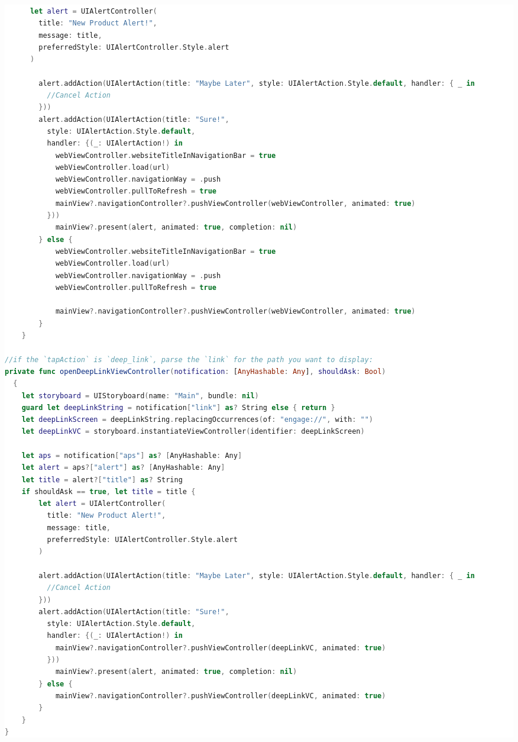 ```Swift
      let alert = UIAlertController(
        title: "New Product Alert!",
        message: title,
        preferredStyle: UIAlertController.Style.alert
      )
            
        alert.addAction(UIAlertAction(title: "Maybe Later", style: UIAlertAction.Style.default, handler: { _ in
          //Cancel Action
        }))
        alert.addAction(UIAlertAction(title: "Sure!",
          style: UIAlertAction.Style.default,
          handler: {(_: UIAlertAction!) in
            webViewController.websiteTitleInNavigationBar = true
            webViewController.load(url)
            webViewController.navigationWay = .push
            webViewController.pullToRefresh = true
            mainView?.navigationController?.pushViewController(webViewController, animated: true)
          }))
            mainView?.present(alert, animated: true, completion: nil)
        } else {
            webViewController.websiteTitleInNavigationBar = true
            webViewController.load(url)
            webViewController.navigationWay = .push
            webViewController.pullToRefresh = true
            
            mainView?.navigationController?.pushViewController(webViewController, animated: true)
        }
    } 

//if the `tapAction` is `deep_link`, parse the `link` for the path you want to display: 
private func openDeepLinkViewController(notification: [AnyHashable: Any], shouldAsk: Bool)
  {
    let storyboard = UIStoryboard(name: "Main", bundle: nil)
    guard let deepLinkString = notification["link"] as? String else { return }
    let deepLinkScreen = deepLinkString.replacingOccurrences(of: "engage://", with: "")
    let deepLinkVC = storyboard.instantiateViewController(identifier: deepLinkScreen)
        
    let aps = notification["aps"] as? [AnyHashable: Any]
    let alert = aps?["alert"] as? [AnyHashable: Any]
    let title = alert?["title"] as? String
    if shouldAsk == true, let title = title {
        let alert = UIAlertController(
          title: "New Product Alert!",
          message: title,
          preferredStyle: UIAlertController.Style.alert
        )
            
        alert.addAction(UIAlertAction(title: "Maybe Later", style: UIAlertAction.Style.default, handler: { _ in
          //Cancel Action
        }))
        alert.addAction(UIAlertAction(title: "Sure!",
          style: UIAlertAction.Style.default,
          handler: {(_: UIAlertAction!) in
            mainView?.navigationController?.pushViewController(deepLinkVC, animated: true)
          }))
            mainView?.present(alert, animated: true, completion: nil)
        } else {
            mainView?.navigationController?.pushViewController(deepLinkVC, animated: true)
        }
    }
}
```